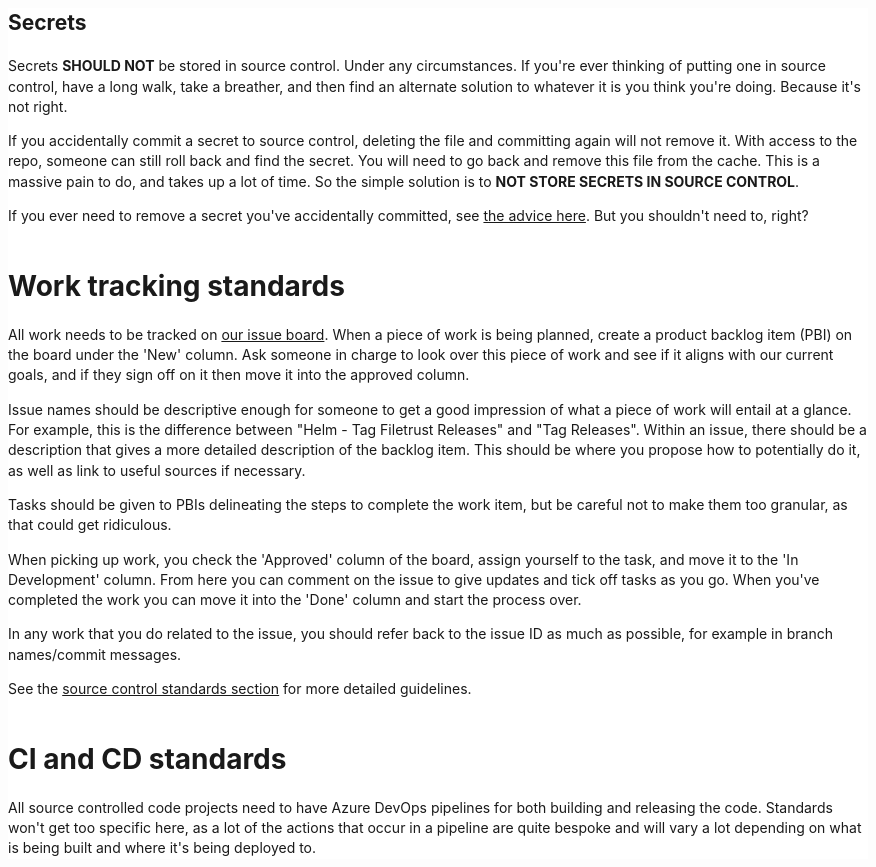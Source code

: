 ## Secrets

Secrets **SHOULD NOT** be stored in source control. Under any circumstances.
If you're ever thinking of putting one in source control, have a long walk, 
take a breather, and then find an alternate solution to whatever it is you
think you're doing. Because it's not right.

If you accidentally commit a secret to source control, deleting the file and
committing again will not remove it. With access to the repo, someone can still
roll back and find the secret. You will need to go back and remove this file
from the cache. This is a massive pain to do, and takes up a lot of time. So
the simple solution is to **NOT STORE SECRETS IN SOURCE CONTROL**.

If you ever need to remove a secret you've accidentally committed, see
[the advice here](https://help.github.com/en/articles/removing-sensitive-data-from-a-repository). But you shouldn't need to, right?

# Work tracking standards

All work needs to be tracked on [our issue board](https://dev.azure.com/glasswall/Glasswall%20Cloud/_boards/board/t/Glasswall%20DevOps%20Team/Backlog%20items).
When a piece of work is being planned, create a product backlog item (PBI) on
the board under the 'New' column. Ask someone in charge to look over this piece
of work and see if it aligns with our current goals, and if they sign off on it
then move it into the approved column.

Issue names should be descriptive enough for someone to get a good impression
of what a piece of work will entail at a glance. For example, this is the
difference between "Helm - Tag Filetrust Releases" and "Tag Releases". Within an issue, there should be a description that gives a more detailed
description of the backlog item. This should be where you propose how to
potentially do it, as well as link to useful sources if necessary.

Tasks should be given to PBIs delineating the steps to complete the work item, 
but be careful not to make them too granular, as that could get ridiculous.

When picking up work, you check the 'Approved' column of the board, assign
yourself to the task, and move it to the 'In Development' column. From here
you can comment on the issue to give updates and tick off tasks as you go.
When you've completed the work you can move it into the 'Done' column and start
the process over.

In any work that you do related to the issue, you should refer back to the
issue ID as much as possible, for example in branch names/commit messages.

See the [source control standards section](#source-control-standards) for more
detailed guidelines.

# CI and CD standards

All source controlled code projects need to have Azure DevOps pipelines for
both building and releasing the code. Standards won't get too specific here, 
as a lot of the actions that occur in a pipeline are quite bespoke and will
vary a lot depending on what is being built and where it's being deployed
to.
